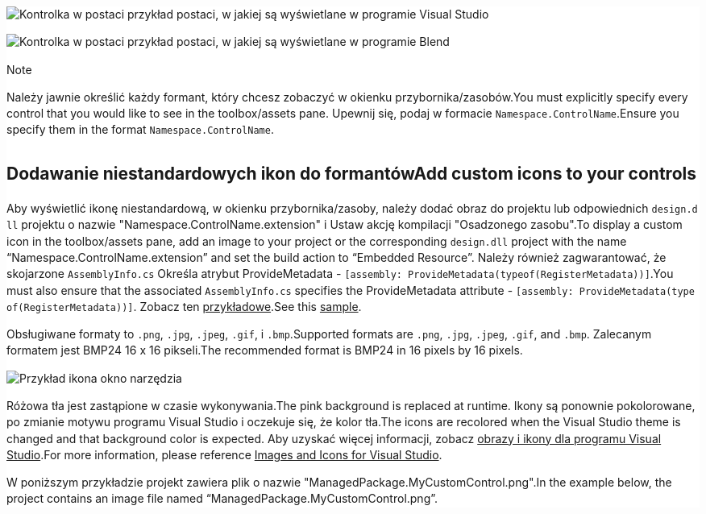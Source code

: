 ![Kontrolka w postaci przykład postaci, w jakiej są wyświetlane w programie Visual Studio](media/UWP-control-vs-toolbox.png)

![Kontrolka w postaci przykład postaci, w jakiej są wyświetlane w programie Blend](media/UWP-control-blend-assets.png)

> [!Note]
> <span data-ttu-id="38684-135">Należy jawnie określić każdy formant, który chcesz zobaczyć w okienku przybornika/zasobów.</span><span class="sxs-lookup"><span data-stu-id="38684-135">You must explicitly specify every control that you would like to see in the toolbox/assets pane.</span></span> <span data-ttu-id="38684-136">Upewnij się, podaj w formacie `Namespace.ControlName`.</span><span class="sxs-lookup"><span data-stu-id="38684-136">Ensure you specify them in the format `Namespace.ControlName`.</span></span>

## <a name="add-custom-icons-to-your-controls"></a><span data-ttu-id="38684-137">Dodawanie niestandardowych ikon do formantów</span><span class="sxs-lookup"><span data-stu-id="38684-137">Add custom icons to your controls</span></span>

<span data-ttu-id="38684-138">Aby wyświetlić ikonę niestandardową, w okienku przybornika/zasoby, należy dodać obraz do projektu lub odpowiednich `design.dll` projektu o nazwie "Namespace.ControlName.extension" i Ustaw akcję kompilacji "Osadzonego zasobu".</span><span class="sxs-lookup"><span data-stu-id="38684-138">To display a custom icon in the toolbox/assets pane, add an image to your project or the corresponding `design.dll` project with the name “Namespace.ControlName.extension” and set the build action to “Embedded Resource”.</span></span> <span data-ttu-id="38684-139">Należy również zagwarantować, że skojarzone `AssemblyInfo.cs` Określa atrybut ProvideMetadata - `[assembly: ProvideMetadata(typeof(RegisterMetadata))]`.</span><span class="sxs-lookup"><span data-stu-id="38684-139">You must also ensure that the associated `AssemblyInfo.cs` specifies the ProvideMetadata attribute - `[assembly: ProvideMetadata(typeof(RegisterMetadata))]`.</span></span> <span data-ttu-id="38684-140">Zobacz ten [przykładowe](https://github.com/NuGet/Samples/blob/master/ExtensionSDKasNuGetPackage/NativePackage.Design/Properties/AssemblyInfo.cs#L20).</span><span class="sxs-lookup"><span data-stu-id="38684-140">See this [sample](https://github.com/NuGet/Samples/blob/master/ExtensionSDKasNuGetPackage/NativePackage.Design/Properties/AssemblyInfo.cs#L20).</span></span>

<span data-ttu-id="38684-141">Obsługiwane formaty to `.png`, `.jpg`, `.jpeg`, `.gif`, i `.bmp`.</span><span class="sxs-lookup"><span data-stu-id="38684-141">Supported formats are `.png`, `.jpg`, `.jpeg`, `.gif`, and `.bmp`.</span></span> <span data-ttu-id="38684-142">Zalecanym formatem jest BMP24 16 x 16 pikseli.</span><span class="sxs-lookup"><span data-stu-id="38684-142">The recommended format is BMP24 in 16 pixels by 16 pixels.</span></span>

![Przykład ikona okno narzędzia](https://raw.githubusercontent.com/NuGet/docs.microsoft.com-nuget/live/docs/guides/media/ColorPicker_16x16x24.bmp)

<span data-ttu-id="38684-144">Różowa tła jest zastąpione w czasie wykonywania.</span><span class="sxs-lookup"><span data-stu-id="38684-144">The pink background is replaced at runtime.</span></span> <span data-ttu-id="38684-145">Ikony są ponownie pokolorowane, po zmianie motywu programu Visual Studio i oczekuje się, że kolor tła.</span><span class="sxs-lookup"><span data-stu-id="38684-145">The icons are recolored when the Visual Studio theme is changed and that background color is expected.</span></span> <span data-ttu-id="38684-146">Aby uzyskać więcej informacji, zobacz [obrazy i ikony dla programu Visual Studio](https://docs.microsoft.com/en-us/visualstudio/extensibility/ux-guidelines/images-and-icons-for-visual-studio).</span><span class="sxs-lookup"><span data-stu-id="38684-146">For more information, please reference [Images and Icons for Visual Studio](https://docs.microsoft.com/en-us/visualstudio/extensibility/ux-guidelines/images-and-icons-for-visual-studio).</span></span>

<span data-ttu-id="38684-147">W poniższym przykładzie projekt zawiera plik o nazwie "ManagedPackage.MyCustomControl.png".</span><span class="sxs-lookup"><span data-stu-id="38684-147">In the example below, the project contains an image file named “ManagedPackage.MyCustomControl.png”.</span></span>

